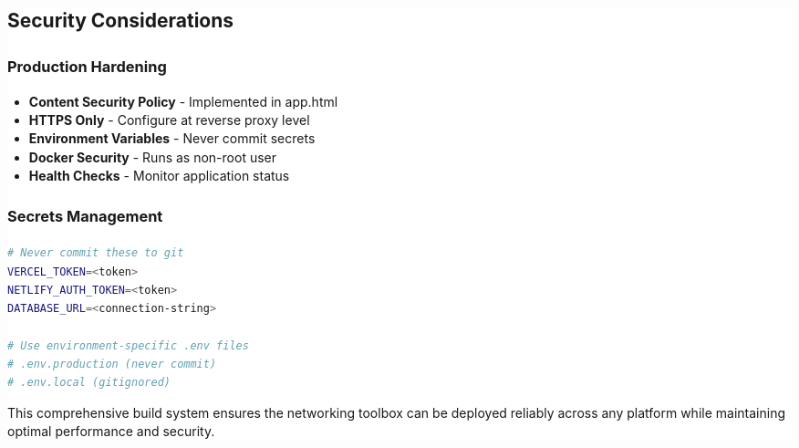 ## Security Considerations

### Production Hardening

- **Content Security Policy** - Implemented in app.html
- **HTTPS Only** - Configure at reverse proxy level
- **Environment Variables** - Never commit secrets
- **Docker Security** - Runs as non-root user
- **Health Checks** - Monitor application status

### Secrets Management

```bash
# Never commit these to git
VERCEL_TOKEN=<token>
NETLIFY_AUTH_TOKEN=<token>
DATABASE_URL=<connection-string>

# Use environment-specific .env files
# .env.production (never commit)
# .env.local (gitignored)
```

This comprehensive build system ensures the networking toolbox can be deployed reliably across any platform while maintaining optimal performance and security.
